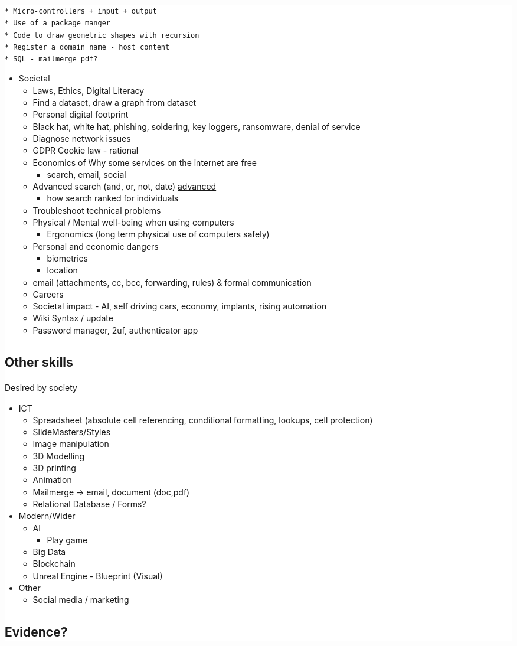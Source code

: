     * Micro-controllers + input + output
    * Use of a package manger
    * Code to draw geometric shapes with recursion
    * Register a domain name - host content
    * SQL - mailmerge pdf?
* Societal
    * Laws, Ethics, Digital Literacy
    * Find a dataset, draw a graph from dataset
    * Personal digital footprint
    * Black hat, white hat, phishing, soldering, key loggers, ransomware, denial of service
    * Diagnose network issues
    * GDPR Cookie law - rational
    * Economics of Why some services on the internet are free
        * search, email, social
    * Advanced search (and, or, not, date) [advanced](https://www.google.co.uk/advanced_search)
        * how search ranked for individuals
    * Troubleshoot technical problems
    * Physical / Mental well-being when using computers
        * Ergonomics (long term physical use of computers safely)
    * Personal and economic dangers
        * biometrics
        * location
    * email (attachments, cc, bcc, forwarding, rules) & formal communication
    * Careers
    * Societal impact - AI, self driving cars, economy, implants, rising automation
    * Wiki Syntax / update
    * Password manager, 2uf, authenticator app


Other skills
------------

Desired by society

* ICT
    * Spreadsheet (absolute cell referencing, conditional formatting, lookups, cell protection)
    * SlideMasters/Styles
    * Image manipulation
    * 3D Modelling
    * 3D printing
    * Animation
    * Mailmerge -> email, document (doc,pdf)
    * Relational Database / Forms?
* Modern/Wider
    * AI
        * Play game
    * Big Data
    * Blockchain
    * Unreal Engine - Blueprint (Visual)
* Other
    * Social media / marketing

Evidence?
--------
